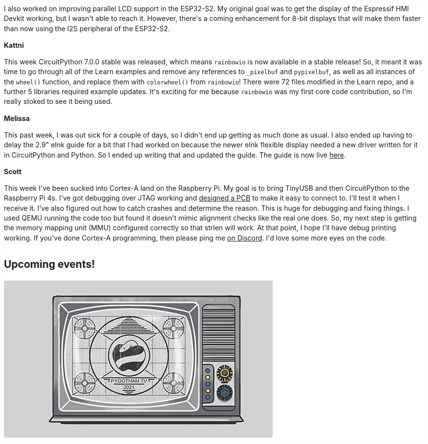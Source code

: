 I also worked on improving parallel LCD support in the ESP32-S2. My original goal was to get the display of the Espressif HMI Devkit working, but I wasn't able to reach it. However, there's a coming enhancement for 8-bit displays that will make them faster than now using the I2S peripheral of the ESP32-S2.

**Kattni**

This week CircuitPython 7.0.0 stable was released, which means `rainbowio` is now available in a stable release! So, it meant it was time to go through all of the Learn examples and remove any references to `_pixelbuf` and `pypixelbuf`, as well as all instances of the `wheel()` function, and replace them with `colorwheel()` from `rainbowio`! There were 72 files modified in the Learn repo, and a further 5 libraries required example updates. It's exciting for me because `rainbowio` was my first core code contribution, so I'm really stoked to see it being used.

**Melissa**

This past week, I was out sick for a couple of days, so I didn't end up getting as much done as usual. I also ended up having to delay the 2.9" eInk guide for a bit that I had worked on because the newer eInk flexible display needed a new driver written for it in CircuitPython and Python. So I ended up writing that and updated the guide. The guide is now live [here](https://learn.adafruit.com/adafruit-2-9-eink-display-breakouts-and-featherwings).

**Scott**

This week I've been sucked into Cortex-A land on the Raspberry Pi. My goal is to bring TinyUSB and then CircuitPython to the Raspberry Pi 4s. I've got debugging over JTAG working and [designed a PCB](https://oshpark.com/shared_projects/fBq76nP9) to make it easy to connect to. I'll test it when I receive it. I've also figured out how to catch crashes and determine the reason. This is huge for debugging and fixing things. I used QEMU running the code too but found it doesn't mimic alignment checks like the real one does. So, my next step is getting the memory mapping unit (MMU) configured correctly so that strlen will work. At that point, I hope I'll have debug printing working. If you've done Cortex-A programming, then please ping me [on Discord](https://adafru.it/discord). I'd love some more eyes on the code.

## Upcoming events!

[![PyGotham 2021](../assets/20210928/pygotham2021.png)](https://2021.pygotham.tv/)
